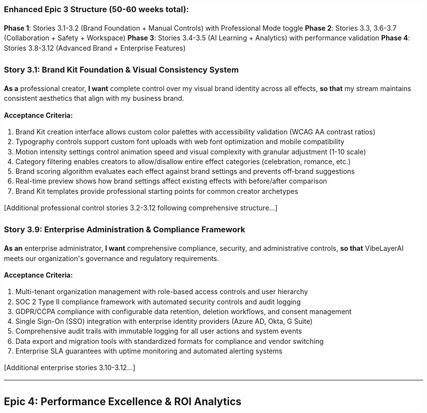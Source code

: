 ### Enhanced Epic 3 Structure (50-60 weeks total):

**Phase 1**: Stories 3.1-3.2 (Brand Foundation + Manual Controls) with Professional Mode toggle
**Phase 2**: Stories 3.3, 3.6-3.7 (Collaboration + Safety + Workspace)
**Phase 3**: Stories 3.4-3.5 (AI Learning + Analytics) with performance validation
**Phase 4**: Stories 3.8-3.12 (Advanced Brand + Enterprise Features)

### Story 3.1: Brand Kit Foundation & Visual Consistency System

**As a** professional creator,
**I want** complete control over my visual brand identity across all effects,
**so that** my stream maintains consistent aesthetics that align with my business brand.

**Acceptance Criteria:**
1. Brand Kit creation interface allows custom color palettes with accessibility validation (WCAG AA contrast ratios)
2. Typography controls support custom font uploads with web font optimization and mobile compatibility
3. Motion intensity settings control animation speed and visual complexity with granular adjustment (1-10 scale)
4. Category filtering enables creators to allow/disallow entire effect categories (celebration, romance, etc.)
5. Brand scoring algorithm evaluates each effect against brand settings and prevents off-brand suggestions
6. Real-time preview shows how brand settings affect existing effects with before/after comparison
7. Brand Kit templates provide professional starting points for common creator archetypes

[Additional professional control stories 3.2-3.12 following comprehensive structure...]

### Story 3.9: Enterprise Administration & Compliance Framework

**As an** enterprise administrator,
**I want** comprehensive compliance, security, and administrative controls,
**so that** VibeLayerAI meets our organization's governance and regulatory requirements.

**Acceptance Criteria:**
1. Multi-tenant organization management with role-based access controls and user hierarchy
2. SOC 2 Type II compliance framework with automated security controls and audit logging
3. GDPR/CCPA compliance with configurable data retention, deletion workflows, and consent management
4. Single Sign-On (SSO) integration with enterprise identity providers (Azure AD, Okta, G Suite)
5. Comprehensive audit trails with immutable logging for all user actions and system events
6. Data export and migration tools with standardized formats for compliance and vendor switching
7. Enterprise SLA guarantees with uptime monitoring and automated alerting systems

[Additional enterprise stories 3.10-3.12...]

---

## Epic 4: Performance Excellence & ROI Analytics
